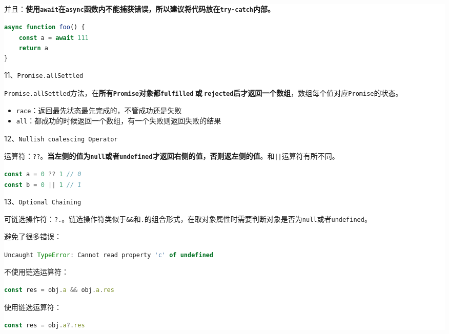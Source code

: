 并且：**使用`await`在`async`函数内不能捕获错误，所以建议将代码放在`try-catch`内部。**

```js
async function foo() {
    const a = await 111
    return a
}
```

11、`Promise.allSettled`

`Promise.allSettled`方法，在**所有`Promise`对象都`fulfilled` 或 `rejected`后才返回一个数组**，数组每个值对应`Promise`的状态。

- `race`：返回最先状态最先完成的，不管成功还是失败
- `all`：都成功的时候返回一个数组，有一个失败则返回失败的结果
 
12、`Nullish coalescing Operator`

运算符：`??`。**当左侧的值为`null`或者`undefined`才返回右侧的值，否则返左侧的值**。和`||`运算符有所不同。

```js
const a = 0 ?? 1 // 0
const b = 0 || 1 // 1
```

13、`Optional Chaining`

可链选操作符：`?.`。链选操作符类似于`&&`和`.`的组合形式，在取对象属性时需要判断对象是否为`null`或者`undefined`。

避免了很多错误：
```js
Uncaught TypeError: Cannot read property 'c' of undefined
```

不使用链选运算符：
```js
const res = obj.a && obj.a.res
```

使用链选运算符：
```js
const res = obj.a?.res
```
